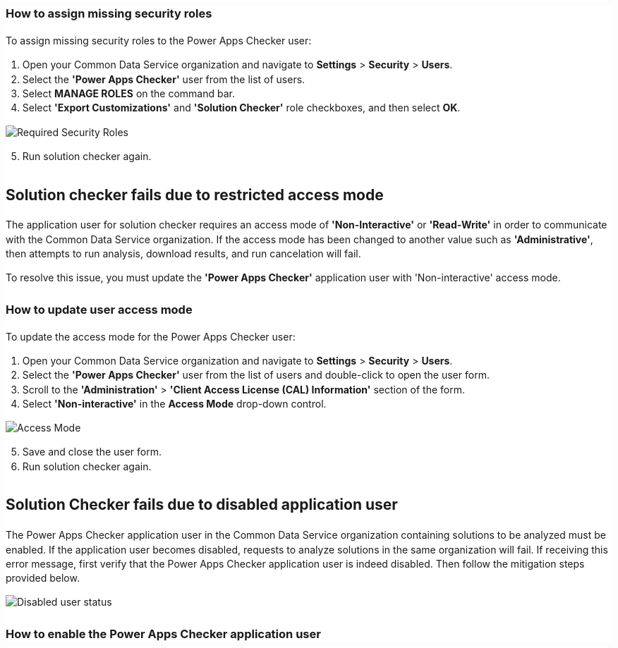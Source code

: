 ### How to assign missing security roles

To assign missing security roles to the Power Apps Checker user:

1. Open your Common Data Service organization and navigate to **Settings** > **Security** > **Users**.
2. Select the **'Power Apps Checker'** user from the list of users.
3. Select **MANAGE ROLES** on the command bar.
4. Select **'Export Customizations'** and **'Solution Checker'** role checkboxes, and then select **OK**.

![Required Security Roles](media/solution-checker-required-roles.png)

5. Run solution checker again.

## Solution checker fails due to restricted access mode

The application user for solution checker requires an access mode of **'Non-Interactive'** or **'Read-Write'** in order to communicate with the Common Data Service organization. If the access mode has been changed to another value such as **'Administrative'**, then attempts to run analysis, download results, and run cancelation will fail.

To resolve this issue, you must update the **'Power Apps Checker'** application user with 'Non-interactive' access mode.

### How to update user access mode

To update the access mode for the Power Apps Checker user:

1. Open your Common Data Service organization and navigate to **Settings** > **Security** > **Users**.
2. Select the **'Power Apps Checker'** user from the list of users and double-click to open the user form.
3. Scroll to the **'Administration'** > **'Client Access License (CAL) Information'** section of the form.
4. Select **'Non-interactive'** in the **Access Mode** drop-down control.

![Access Mode](media/solution-checker-access-mode.png)

5. Save and close the user form.
6. Run solution checker again.

## Solution Checker fails due to disabled application user

The Power Apps Checker application user in the Common Data Service organization containing solutions to be analyzed must be enabled. If the application user becomes disabled, requests to analyze solutions in the same organization will fail. If receiving this error message, first verify that the Power Apps Checker application user is indeed disabled. Then follow the mitigation steps provided below.

![Disabled user status](media/solution-checker-disabled-application-user.png)

### How to enable the Power Apps Checker application user
